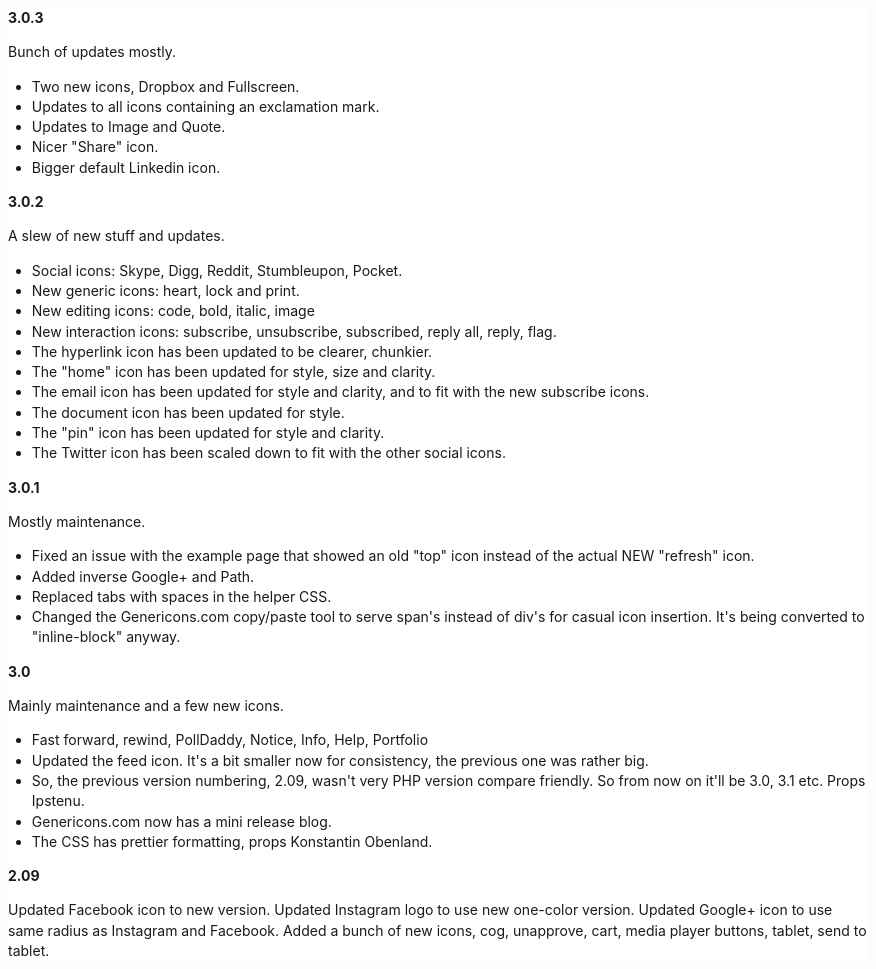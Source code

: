 **3.0.3**

Bunch of updates mostly.

* Two new icons, Dropbox and Fullscreen.
* Updates to all icons containing an exclamation mark.
* Updates to Image and Quote.
* Nicer "Share" icon.
* Bigger default Linkedin icon.

**3.0.2**

A slew of new stuff and updates.

* Social icons: Skype, Digg, Reddit, Stumbleupon, Pocket.
* New generic icons: heart, lock and print.
* New editing icons: code, bold, italic, image
* New interaction icons: subscribe, unsubscribe, subscribed, reply all, reply, flag.
* The hyperlink icon has been updated to be clearer, chunkier.
* The "home" icon has been updated for style, size and clarity.
* The email icon has been updated for style and clarity, and to fit with the new subscribe icons.
* The document icon has been updated for style.
* The "pin" icon has been updated for style and clarity.
* The Twitter icon has been scaled down to fit with the other social icons.

**3.0.1**

Mostly maintenance.

* Fixed an issue with the example page that showed an old "top" icon instead of the actual NEW "refresh" icon.
* Added inverse Google+ and Path.
* Replaced tabs with spaces in the helper CSS.
* Changed the Genericons.com copy/paste tool to serve span's instead of div's for casual icon insertion. It's being
  converted to "inline-block" anyway.

**3.0**

Mainly maintenance and a few new icons.

* Fast forward, rewind, PollDaddy, Notice, Info, Help, Portfolio
* Updated the feed icon. It's a bit smaller now for consistency, the previous one was rather big.
* So, the previous version numbering, 2.09, wasn't very PHP version compare friendly. So from now on it'll be 3.0, 3.1
  etc. Props Ipstenu.
* Genericons.com now has a mini release blog.
* The CSS has prettier formatting, props Konstantin Obenland.

**2.09**

Updated Facebook icon to new version. Updated Instagram logo to use new one-color version. Updated Google+ icon to use
same radius as Instagram and Facebook. Added a bunch of new icons, cog, unapprove, cart, media player buttons, tablet,
send to tablet.

